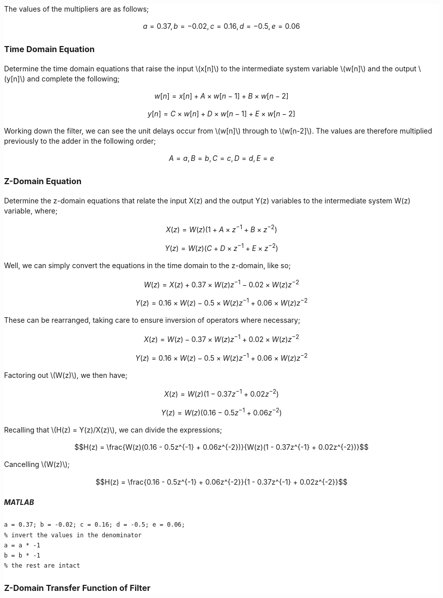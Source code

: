 The values of the multipliers are as follows;

$$a = 0.37, b = -0.02, c = 0.16, d = -0.5, e = 0.06$$

### Time Domain Equation

Determine the time domain equations that raise the input \\(x[n]\\) to the intermediate system variable \\(w[n]\\) and the output \\(y[n]\\) and complete the following;

$$w[n] = x[n] + A \times w[n-1] + B \times w[n-2]$$

$$y[n] = C \times w[n] + D \times w[n-1] + E \times w[n-2]$$

Working down the filter, we can see the unit delays occur from \\(w[n]\\) through to \\(w[n-2]\\). The values are therefore multiplied previously to the adder in the following order;

$$A = a, B = b, C = c, D = d, E = e$$

### Z-Domain Equation

Determine the z-domain equations that relate the input X(z) and the output Y(z) variables to the intermediate system W(z) variable, where;

$$X(z) = W(z)(1+A \times z^{-1} + B \times z^{-2})$$

$$Y(z) = W(z)(C + D \times z^{-1} + E \times z^{-2})$$

Well, we can simply convert the equations in the time domain to the z-domain, like so;

$$W(z) = X(z) + 0.37 \times W(z)z^{-1} - 0.02 \times W(z)z^{-2}$$

$$Y(z) = 0.16 \times W(z) - 0.5 \times W(z)z^{-1} + 0.06 \times W(z)z^{-2}$$

These can be rearranged, taking care to ensure inversion of operators where necessary;

$$X(z) = W(z) - 0.37 \times W(z)z^{-1} + 0.02 \times W(z)z^{-2}$$

$$Y(z) = 0.16 \times W(z) -0.5 \times W(z)z^{-1} + 0.06 \times W(z)z^{-2}$$

Factoring out \\(W(z)\\), we then have;

$$X(z) = W(z)(1 - 0.37z^{-1} + 0.02z^{-2})$$

$$Y(z) = W(z)(0.16 - 0.5z^{-1} + 0.06z^{-2})$$

Recalling that \\(H(z) = Y(z)/X(z)\\), we can divide the expressions;

$$H(z) = \frac{W(z)(0.16 - 0.5z^{-1} + 0.06z^{-2})}{W(z)(1 - 0.37z^{-1} + 0.02z^{-2})}$$

Cancelling \\(W(z)\\);

$$H(z) = \frac{0.16 - 0.5z^{-1} + 0.06z^{-2}}{1 - 0.37z^{-1} + 0.02z^{-2}}$$

##### MATLAB

    a = 0.37; b = -0.02; c = 0.16; d = -0.5; e = 0.06;
    % invert the values in the denominator
    a = a * -1
    b = b * -1
    % the rest are intact

### Z-Domain Transfer Function of Filter
